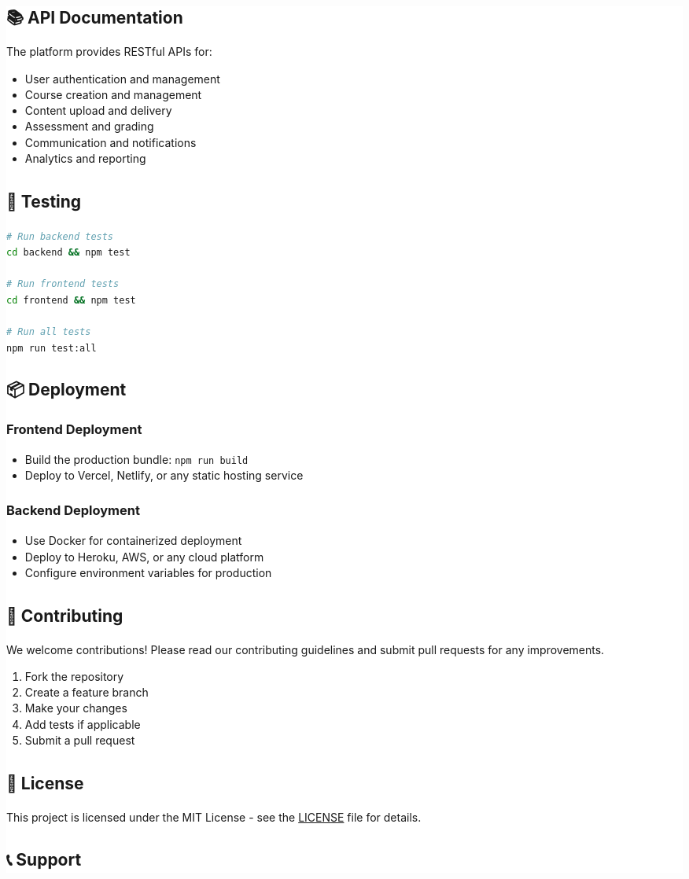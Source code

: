 ## 📚 API Documentation

The platform provides RESTful APIs for:
- User authentication and management
- Course creation and management
- Content upload and delivery
- Assessment and grading
- Communication and notifications
- Analytics and reporting

## 🧪 Testing

```bash
# Run backend tests
cd backend && npm test

# Run frontend tests
cd frontend && npm test

# Run all tests
npm run test:all
```

## 📦 Deployment

### Frontend Deployment
- Build the production bundle: `npm run build`
- Deploy to Vercel, Netlify, or any static hosting service

### Backend Deployment
- Use Docker for containerized deployment
- Deploy to Heroku, AWS, or any cloud platform
- Configure environment variables for production

## 🤝 Contributing

We welcome contributions! Please read our contributing guidelines and submit pull requests for any improvements.

1. Fork the repository
2. Create a feature branch
3. Make your changes
4. Add tests if applicable
5. Submit a pull request

## 📄 License

This project is licensed under the MIT License - see the [LICENSE](LICENSE) file for details.

## 📞 Support
